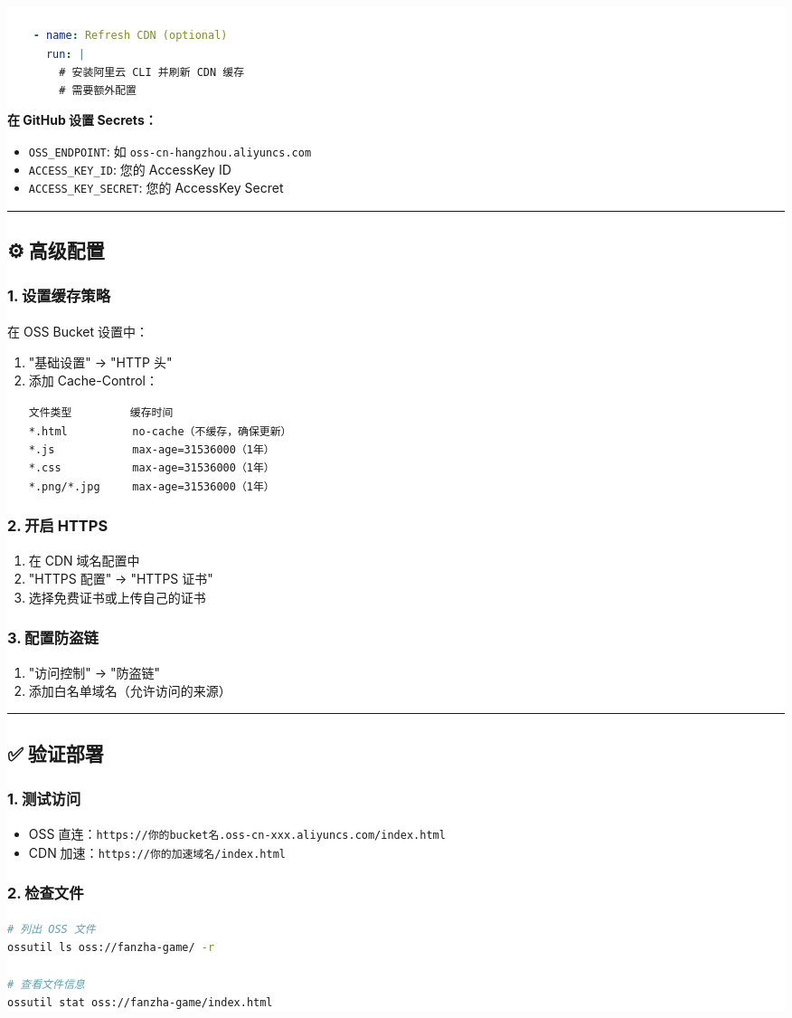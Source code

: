 ```yaml
    
    - name: Refresh CDN (optional)
      run: |
        # 安装阿里云 CLI 并刷新 CDN 缓存
        # 需要额外配置
```

**在 GitHub 设置 Secrets：**
- `OSS_ENDPOINT`: 如 `oss-cn-hangzhou.aliyuncs.com`
- `ACCESS_KEY_ID`: 您的 AccessKey ID
- `ACCESS_KEY_SECRET`: 您的 AccessKey Secret

---

## ⚙️ 高级配置

### 1. 设置缓存策略
在 OSS Bucket 设置中：
1. "基础设置" → "HTTP 头"
2. 添加 Cache-Control：
   ```
   文件类型         缓存时间
   *.html          no-cache（不缓存，确保更新）
   *.js            max-age=31536000（1年）
   *.css           max-age=31536000（1年）
   *.png/*.jpg     max-age=31536000（1年）
   ```

### 2. 开启 HTTPS
1. 在 CDN 域名配置中
2. "HTTPS 配置" → "HTTPS 证书"
3. 选择免费证书或上传自己的证书

### 3. 配置防盗链
1. "访问控制" → "防盗链"
2. 添加白名单域名（允许访问的来源）

---

## ✅ 验证部署

### 1. 测试访问
- OSS 直连：`https://你的bucket名.oss-cn-xxx.aliyuncs.com/index.html`
- CDN 加速：`https://你的加速域名/index.html`

### 2. 检查文件
```bash
# 列出 OSS 文件
ossutil ls oss://fanzha-game/ -r

# 查看文件信息
ossutil stat oss://fanzha-game/index.html
```
